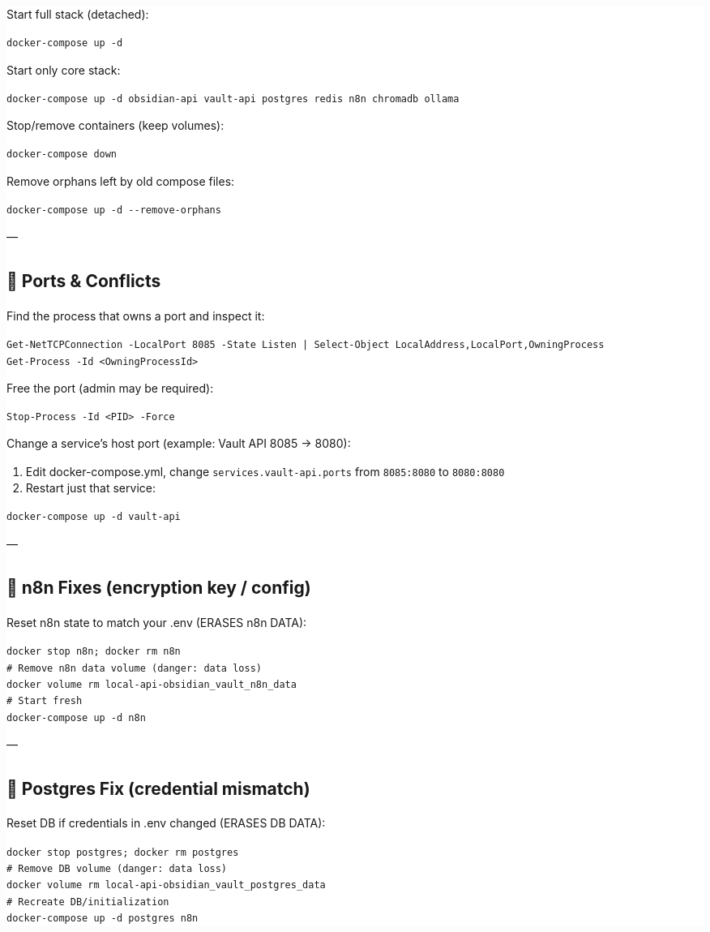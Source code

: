 Start full stack (detached):
```pwsh
docker-compose up -d
```

Start only core stack:
```pwsh
docker-compose up -d obsidian-api vault-api postgres redis n8n chromadb ollama
```

Stop/remove containers (keep volumes):
```pwsh
docker-compose down
```

Remove orphans left by old compose files:
```pwsh
docker-compose up -d --remove-orphans
```

—

## 🧷 Ports & Conflicts
Find the process that owns a port and inspect it:
```pwsh
Get-NetTCPConnection -LocalPort 8085 -State Listen | Select-Object LocalAddress,LocalPort,OwningProcess
Get-Process -Id <OwningProcessId>
```

Free the port (admin may be required):
```pwsh
Stop-Process -Id <PID> -Force
```

Change a service’s host port (example: Vault API 8085 -> 8080):
1) Edit docker-compose.yml, change `services.vault-api.ports` from `8085:8080` to `8080:8080`
2) Restart just that service:
```pwsh
docker-compose up -d vault-api
```

—

## 🔑 n8n Fixes (encryption key / config)
Reset n8n state to match your .env (ERASES n8n DATA):
```pwsh
docker stop n8n; docker rm n8n
# Remove n8n data volume (danger: data loss)
docker volume rm local-api-obsidian_vault_n8n_data
# Start fresh
docker-compose up -d n8n
```

—

## 🐘 Postgres Fix (credential mismatch)
Reset DB if credentials in .env changed (ERASES DB DATA):
```pwsh
docker stop postgres; docker rm postgres
# Remove DB volume (danger: data loss)
docker volume rm local-api-obsidian_vault_postgres_data
# Recreate DB/initialization
docker-compose up -d postgres n8n
```
